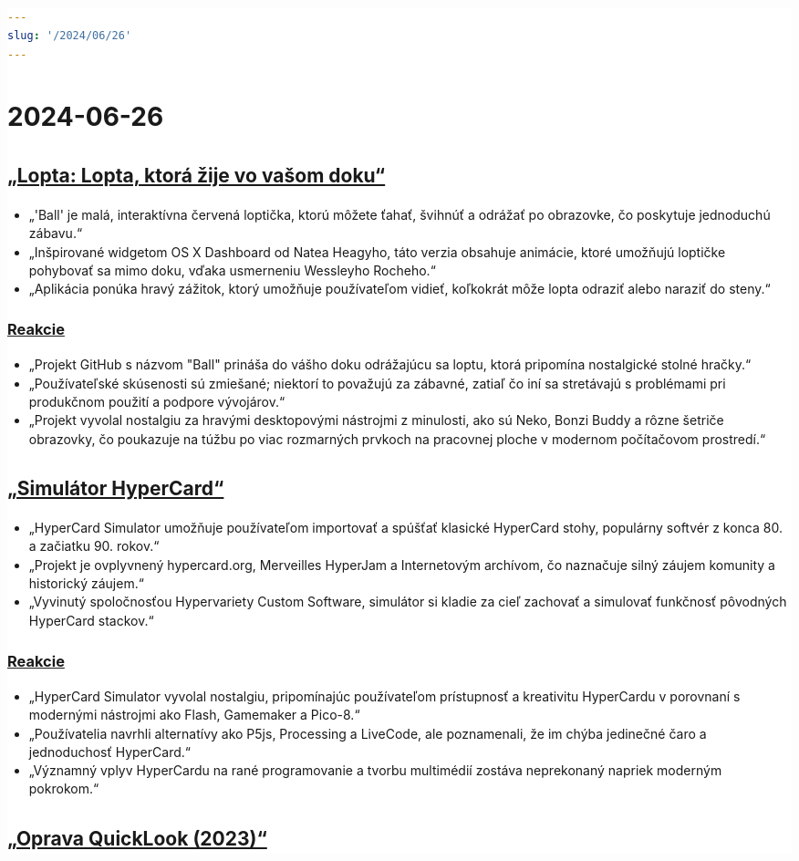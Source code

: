 ```yaml
---
slug: '/2024/06/26'
---
```


# 2024-06-26

## [„Lopta: Lopta, ktorá žije vo vašom doku“](https://github.com/nate-parrott/ball)

- „'Ball' je malá, interaktívna červená loptička, ktorú môžete ťahať, švihnúť a odrážať po obrazovke, čo poskytuje jednoduchú zábavu.“
- „Inšpirované widgetom OS X Dashboard od Natea Heagyho, táto verzia obsahuje animácie, ktoré umožňujú loptičke pohybovať sa mimo doku, vďaka usmerneniu Wessleyho Rocheho.“
- „Aplikácia ponúka hravý zážitok, ktorý umožňuje používateľom vidieť, koľkokrát môže lopta odraziť alebo naraziť do steny.“

### [Reakcie](https://news.ycombinator.com/item?id=40793465)

- „Projekt GitHub s názvom "Ball" prináša do vášho doku odrážajúcu sa loptu, ktorá pripomína nostalgické stolné hračky.“
- „Používateľské skúsenosti sú zmiešané; niektorí to považujú za zábavné, zatiaľ čo iní sa stretávajú s problémami pri produkčnom použití a podpore vývojárov.“
- „Projekt vyvolal nostalgiu za hravými desktopovými nástrojmi z minulosti, ako sú Neko, Bonzi Buddy a rôzne šetriče obrazovky, čo poukazuje na túžbu po viac rozmarných prvkoch na pracovnej ploche v modernom počítačovom prostredí.“

## [„Simulátor HyperCard“](https://hcsimulator.com/)

- „HyperCard Simulator umožňuje používateľom importovať a spúšťať klasické HyperCard stohy, populárny softvér z konca 80. a začiatku 90. rokov.“
- „Projekt je ovplyvnený hypercard.org, Merveilles HyperJam a Internetovým archívom, čo naznačuje silný záujem komunity a historický záujem.“
- „Vyvinutý spoločnosťou Hypervariety Custom Software, simulátor si kladie za cieľ zachovať a simulovať funkčnosť pôvodných HyperCard stackov.“

### [Reakcie](https://news.ycombinator.com/item?id=40793924)

- „HyperCard Simulator vyvolal nostalgiu, pripomínajúc používateľom prístupnosť a kreativitu HyperCardu v porovnaní s modernými nástrojmi ako Flash, Gamemaker a Pico-8.“
- „Používatelia navrhli alternatívy ako P5js, Processing a LiveCode, ale poznamenali, že im chýba jedinečné čaro a jednoduchosť HyperCard.“
- „Významný vplyv HyperCardu na rané programovanie a tvorbu multimédií zostáva neprekonaný napriek moderným pokrokom.“

## [„Oprava QuickLook (2023)“](https://foon.uk/fixing-quicklook/)
